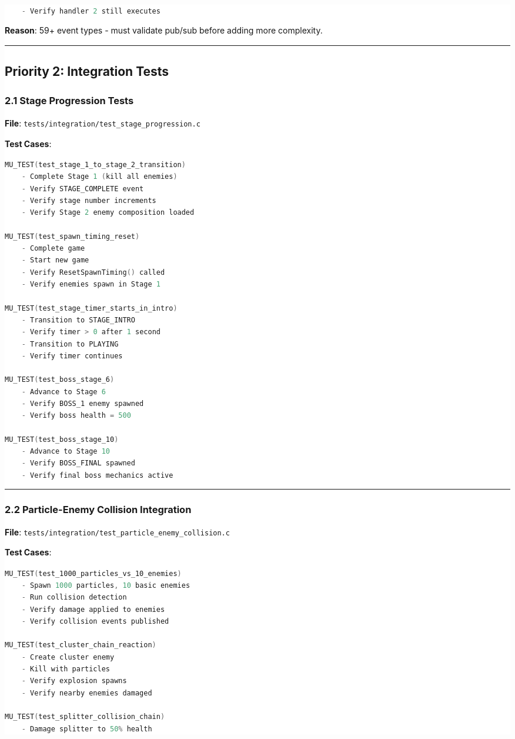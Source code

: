 ```c
    - Verify handler 2 still executes
```

**Reason**: 59+ event types - must validate pub/sub before adding more complexity.

---

## Priority 2: Integration Tests

### 2.1 Stage Progression Tests
**File**: `tests/integration/test_stage_progression.c`

**Test Cases**:
```c
MU_TEST(test_stage_1_to_stage_2_transition)
    - Complete Stage 1 (kill all enemies)
    - Verify STAGE_COMPLETE event
    - Verify stage number increments
    - Verify Stage 2 enemy composition loaded

MU_TEST(test_spawn_timing_reset)
    - Complete game
    - Start new game
    - Verify ResetSpawnTiming() called
    - Verify enemies spawn in Stage 1

MU_TEST(test_stage_timer_starts_in_intro)
    - Transition to STAGE_INTRO
    - Verify timer > 0 after 1 second
    - Transition to PLAYING
    - Verify timer continues

MU_TEST(test_boss_stage_6)
    - Advance to Stage 6
    - Verify BOSS_1 enemy spawned
    - Verify boss health = 500

MU_TEST(test_boss_stage_10)
    - Advance to Stage 10
    - Verify BOSS_FINAL spawned
    - Verify final boss mechanics active
```

---

### 2.2 Particle-Enemy Collision Integration
**File**: `tests/integration/test_particle_enemy_collision.c`

**Test Cases**:
```c
MU_TEST(test_1000_particles_vs_10_enemies)
    - Spawn 1000 particles, 10 basic enemies
    - Run collision detection
    - Verify damage applied to enemies
    - Verify collision events published

MU_TEST(test_cluster_chain_reaction)
    - Create cluster enemy
    - Kill with particles
    - Verify explosion spawns
    - Verify nearby enemies damaged

MU_TEST(test_splitter_collision_chain)
    - Damage splitter to 50% health
```